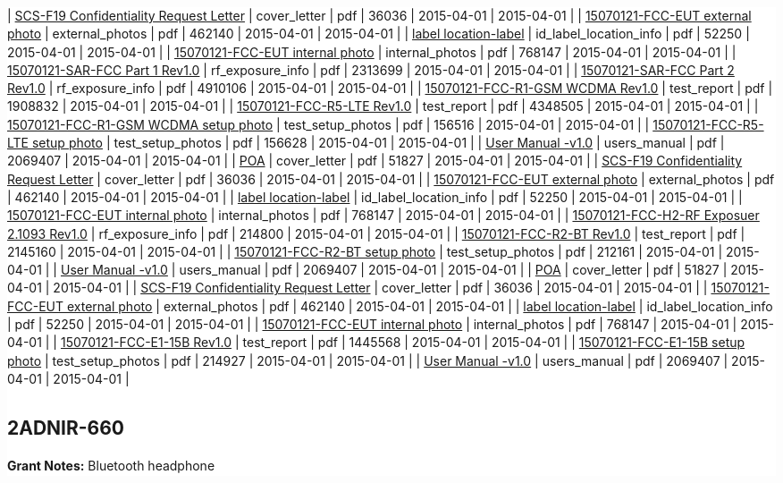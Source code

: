 | [SCS-F19 Confidentiality Request Letter](2ADNIR50S/71c91c7fb6d32d576f96d7ae328658a5/2572170.pdf) | cover_letter | pdf | 36036 | 2015-04-01 | 2015-04-01 |
| [15070121-FCC-EUT external photo](2ADNIR50S/71c91c7fb6d32d576f96d7ae328658a5/2572177.pdf) | external_photos | pdf | 462140 | 2015-04-01 | 2015-04-01 |
| [label location-label](2ADNIR50S/71c91c7fb6d32d576f96d7ae328658a5/2572179.pdf) | id_label_location_info | pdf | 52250 | 2015-04-01 | 2015-04-01 |
| [15070121-FCC-EUT internal photo](2ADNIR50S/71c91c7fb6d32d576f96d7ae328658a5/2572178.pdf) | internal_photos | pdf | 768147 | 2015-04-01 | 2015-04-01 |
| [15070121-SAR-FCC Part 1 Rev1.0](2ADNIR50S/71c91c7fb6d32d576f96d7ae328658a5/2572175.pdf) | rf_exposure_info | pdf | 2313699 | 2015-04-01 | 2015-04-01 |
| [15070121-SAR-FCC Part 2 Rev1.0](2ADNIR50S/71c91c7fb6d32d576f96d7ae328658a5/2572176.pdf) | rf_exposure_info | pdf | 4910106 | 2015-04-01 | 2015-04-01 |
| [15070121-FCC-R1-GSM WCDMA Rev1.0](2ADNIR50S/71c91c7fb6d32d576f96d7ae328658a5/2572171.pdf) | test_report | pdf | 1908832 | 2015-04-01 | 2015-04-01 |
| [15070121-FCC-R5-LTE Rev1.0](2ADNIR50S/71c91c7fb6d32d576f96d7ae328658a5/2572173.pdf) | test_report | pdf | 4348505 | 2015-04-01 | 2015-04-01 |
| [15070121-FCC-R1-GSM WCDMA setup photo](2ADNIR50S/71c91c7fb6d32d576f96d7ae328658a5/2572172.pdf) | test_setup_photos | pdf | 156516 | 2015-04-01 | 2015-04-01 |
| [15070121-FCC-R5-LTE setup photo](2ADNIR50S/71c91c7fb6d32d576f96d7ae328658a5/2572174.pdf) | test_setup_photos | pdf | 156628 | 2015-04-01 | 2015-04-01 |
| [User Manual -v1.0](2ADNIR50S/71c91c7fb6d32d576f96d7ae328658a5/2572180.pdf) | users_manual | pdf | 2069407 | 2015-04-01 | 2015-04-01 |
| [POA](2ADNIR50S/b3acb736fe997bb4777b69ceb1948459/2572169.pdf) | cover_letter | pdf | 51827 | 2015-04-01 | 2015-04-01 |
| [SCS-F19 Confidentiality Request Letter](2ADNIR50S/b3acb736fe997bb4777b69ceb1948459/2572170.pdf) | cover_letter | pdf | 36036 | 2015-04-01 | 2015-04-01 |
| [15070121-FCC-EUT external photo](2ADNIR50S/b3acb736fe997bb4777b69ceb1948459/2572177.pdf) | external_photos | pdf | 462140 | 2015-04-01 | 2015-04-01 |
| [label location-label](2ADNIR50S/b3acb736fe997bb4777b69ceb1948459/2572179.pdf) | id_label_location_info | pdf | 52250 | 2015-04-01 | 2015-04-01 |
| [15070121-FCC-EUT internal photo](2ADNIR50S/b3acb736fe997bb4777b69ceb1948459/2572178.pdf) | internal_photos | pdf | 768147 | 2015-04-01 | 2015-04-01 |
| [15070121-FCC-H2-RF Exposuer 2.1093 Rev1.0](2ADNIR50S/b3acb736fe997bb4777b69ceb1948459/2572203.pdf) | rf_exposure_info | pdf | 214800 | 2015-04-01 | 2015-04-01 |
| [15070121-FCC-R2-BT Rev1.0](2ADNIR50S/b3acb736fe997bb4777b69ceb1948459/2572218.pdf) | test_report | pdf | 2145160 | 2015-04-01 | 2015-04-01 |
| [15070121-FCC-R2-BT setup photo](2ADNIR50S/b3acb736fe997bb4777b69ceb1948459/2572219.pdf) | test_setup_photos | pdf | 212161 | 2015-04-01 | 2015-04-01 |
| [User Manual -v1.0](2ADNIR50S/b3acb736fe997bb4777b69ceb1948459/2572180.pdf) | users_manual | pdf | 2069407 | 2015-04-01 | 2015-04-01 |
| [POA](2ADNIR50S/46faeac8bf3ad9487bab8aa2b4afc7a2/2572169.pdf) | cover_letter | pdf | 51827 | 2015-04-01 | 2015-04-01 |
| [SCS-F19 Confidentiality Request Letter](2ADNIR50S/46faeac8bf3ad9487bab8aa2b4afc7a2/2572170.pdf) | cover_letter | pdf | 36036 | 2015-04-01 | 2015-04-01 |
| [15070121-FCC-EUT external photo](2ADNIR50S/46faeac8bf3ad9487bab8aa2b4afc7a2/2572177.pdf) | external_photos | pdf | 462140 | 2015-04-01 | 2015-04-01 |
| [label location-label](2ADNIR50S/46faeac8bf3ad9487bab8aa2b4afc7a2/2572179.pdf) | id_label_location_info | pdf | 52250 | 2015-04-01 | 2015-04-01 |
| [15070121-FCC-EUT internal photo](2ADNIR50S/46faeac8bf3ad9487bab8aa2b4afc7a2/2572178.pdf) | internal_photos | pdf | 768147 | 2015-04-01 | 2015-04-01 |
| [15070121-FCC-E1-15B Rev1.0](2ADNIR50S/46faeac8bf3ad9487bab8aa2b4afc7a2/2572188.pdf) | test_report | pdf | 1445568 | 2015-04-01 | 2015-04-01 |
| [15070121-FCC-E1-15B setup photo](2ADNIR50S/46faeac8bf3ad9487bab8aa2b4afc7a2/2572189.pdf) | test_setup_photos | pdf | 214927 | 2015-04-01 | 2015-04-01 |
| [User Manual -v1.0](2ADNIR50S/46faeac8bf3ad9487bab8aa2b4afc7a2/2572180.pdf) | users_manual | pdf | 2069407 | 2015-04-01 | 2015-04-01 |
## 2ADNIR-660
**Grant Notes:** Bluetooth headphone
